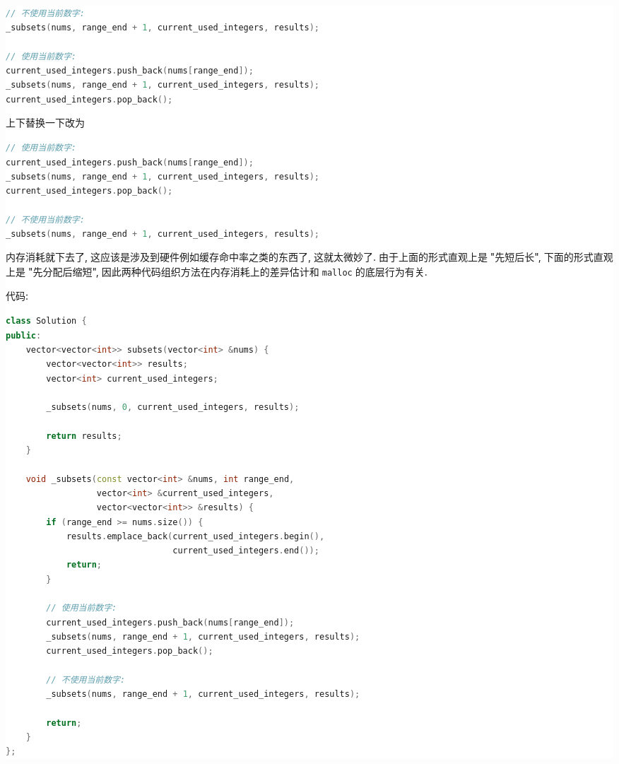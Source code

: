   ```cpp
  // 不使用当前数字:
  _subsets(nums, range_end + 1, current_used_integers, results);

  // 使用当前数字:
  current_used_integers.push_back(nums[range_end]);
  _subsets(nums, range_end + 1, current_used_integers, results);
  current_used_integers.pop_back();
  ```

  上下替换一下改为

  ```cpp
  // 使用当前数字:
  current_used_integers.push_back(nums[range_end]);
  _subsets(nums, range_end + 1, current_used_integers, results);
  current_used_integers.pop_back();

  // 不使用当前数字:
  _subsets(nums, range_end + 1, current_used_integers, results);
  ```

  内存消耗就下去了, 这应该是涉及到硬件例如缓存命中率之类的东西了, 这就太微妙了. 由于上面的形式直观上是 "先短后长", 下面的形式直观上是 "先分配后缩短", 因此两种代码组织方法在内存消耗上的差异估计和 `malloc` 的底层行为有关.

代码:

```cpp
class Solution {
public:
    vector<vector<int>> subsets(vector<int> &nums) {
        vector<vector<int>> results;
        vector<int> current_used_integers;

        _subsets(nums, 0, current_used_integers, results);

        return results;
    }

    void _subsets(const vector<int> &nums, int range_end,
                  vector<int> &current_used_integers,
                  vector<vector<int>> &results) {
        if (range_end >= nums.size()) {
            results.emplace_back(current_used_integers.begin(),
                                 current_used_integers.end());
            return;
        }

        // 使用当前数字:
        current_used_integers.push_back(nums[range_end]);
        _subsets(nums, range_end + 1, current_used_integers, results);
        current_used_integers.pop_back();

        // 不使用当前数字:
        _subsets(nums, range_end + 1, current_used_integers, results);

        return;
    }
};
```
